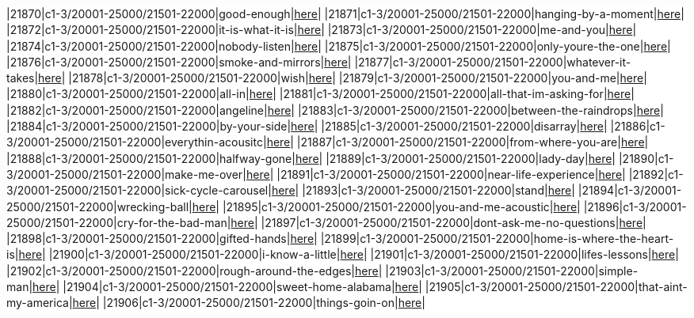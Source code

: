 |21870|c1-3/20001-25000/21501-22000|good-enough|[here](https://cdn.jsdelivr.net/gh/guitarchord/c1-3/20001-25000/21501-22000/good-enough.webp)|
|21871|c1-3/20001-25000/21501-22000|hanging-by-a-moment|[here](https://cdn.jsdelivr.net/gh/guitarchord/c1-3/20001-25000/21501-22000/hanging-by-a-moment.webp)|
|21872|c1-3/20001-25000/21501-22000|it-is-what-it-is|[here](https://cdn.jsdelivr.net/gh/guitarchord/c1-3/20001-25000/21501-22000/it-is-what-it-is.webp)|
|21873|c1-3/20001-25000/21501-22000|me-and-you|[here](https://cdn.jsdelivr.net/gh/guitarchord/c1-3/20001-25000/21501-22000/me-and-you.webp)|
|21874|c1-3/20001-25000/21501-22000|nobody-listen|[here](https://cdn.jsdelivr.net/gh/guitarchord/c1-3/20001-25000/21501-22000/nobody-listen.webp)|
|21875|c1-3/20001-25000/21501-22000|only-youre-the-one|[here](https://cdn.jsdelivr.net/gh/guitarchord/c1-3/20001-25000/21501-22000/only-youre-the-one.webp)|
|21876|c1-3/20001-25000/21501-22000|smoke-and-mirrors|[here](https://cdn.jsdelivr.net/gh/guitarchord/c1-3/20001-25000/21501-22000/smoke-and-mirrors.webp)|
|21877|c1-3/20001-25000/21501-22000|whatever-it-takes|[here](https://cdn.jsdelivr.net/gh/guitarchord/c1-3/20001-25000/21501-22000/whatever-it-takes.webp)|
|21878|c1-3/20001-25000/21501-22000|wish|[here](https://cdn.jsdelivr.net/gh/guitarchord/c1-3/20001-25000/21501-22000/wish.webp)|
|21879|c1-3/20001-25000/21501-22000|you-and-me|[here](https://cdn.jsdelivr.net/gh/guitarchord/c1-3/20001-25000/21501-22000/you-and-me.webp)|
|21880|c1-3/20001-25000/21501-22000|all-in|[here](https://cdn.jsdelivr.net/gh/guitarchord/c1-3/20001-25000/21501-22000/all-in.webp)|
|21881|c1-3/20001-25000/21501-22000|all-that-im-asking-for|[here](https://cdn.jsdelivr.net/gh/guitarchord/c1-3/20001-25000/21501-22000/all-that-im-asking-for.webp)|
|21882|c1-3/20001-25000/21501-22000|angeline|[here](https://cdn.jsdelivr.net/gh/guitarchord/c1-3/20001-25000/21501-22000/angeline.webp)|
|21883|c1-3/20001-25000/21501-22000|between-the-raindrops|[here](https://cdn.jsdelivr.net/gh/guitarchord/c1-3/20001-25000/21501-22000/between-the-raindrops.webp)|
|21884|c1-3/20001-25000/21501-22000|by-your-side|[here](https://cdn.jsdelivr.net/gh/guitarchord/c1-3/20001-25000/21501-22000/by-your-side.webp)|
|21885|c1-3/20001-25000/21501-22000|disarray|[here](https://cdn.jsdelivr.net/gh/guitarchord/c1-3/20001-25000/21501-22000/disarray.webp)|
|21886|c1-3/20001-25000/21501-22000|everythin-acousitc|[here](https://cdn.jsdelivr.net/gh/guitarchord/c1-3/20001-25000/21501-22000/everythin-acousitc.webp)|
|21887|c1-3/20001-25000/21501-22000|from-where-you-are|[here](https://cdn.jsdelivr.net/gh/guitarchord/c1-3/20001-25000/21501-22000/from-where-you-are.webp)|
|21888|c1-3/20001-25000/21501-22000|halfway-gone|[here](https://cdn.jsdelivr.net/gh/guitarchord/c1-3/20001-25000/21501-22000/halfway-gone.webp)|
|21889|c1-3/20001-25000/21501-22000|lady-day|[here](https://cdn.jsdelivr.net/gh/guitarchord/c1-3/20001-25000/21501-22000/lady-day.webp)|
|21890|c1-3/20001-25000/21501-22000|make-me-over|[here](https://cdn.jsdelivr.net/gh/guitarchord/c1-3/20001-25000/21501-22000/make-me-over.webp)|
|21891|c1-3/20001-25000/21501-22000|near-life-experience|[here](https://cdn.jsdelivr.net/gh/guitarchord/c1-3/20001-25000/21501-22000/near-life-experience.webp)|
|21892|c1-3/20001-25000/21501-22000|sick-cycle-carousel|[here](https://cdn.jsdelivr.net/gh/guitarchord/c1-3/20001-25000/21501-22000/sick-cycle-carousel.webp)|
|21893|c1-3/20001-25000/21501-22000|stand|[here](https://cdn.jsdelivr.net/gh/guitarchord/c1-3/20001-25000/21501-22000/stand.webp)|
|21894|c1-3/20001-25000/21501-22000|wrecking-ball|[here](https://cdn.jsdelivr.net/gh/guitarchord/c1-3/20001-25000/21501-22000/wrecking-ball.webp)|
|21895|c1-3/20001-25000/21501-22000|you-and-me-acoustic|[here](https://cdn.jsdelivr.net/gh/guitarchord/c1-3/20001-25000/21501-22000/you-and-me-acoustic.webp)|
|21896|c1-3/20001-25000/21501-22000|cry-for-the-bad-man|[here](https://cdn.jsdelivr.net/gh/guitarchord/c1-3/20001-25000/21501-22000/cry-for-the-bad-man.webp)|
|21897|c1-3/20001-25000/21501-22000|dont-ask-me-no-questions|[here](https://cdn.jsdelivr.net/gh/guitarchord/c1-3/20001-25000/21501-22000/dont-ask-me-no-questions.webp)|
|21898|c1-3/20001-25000/21501-22000|gifted-hands|[here](https://cdn.jsdelivr.net/gh/guitarchord/c1-3/20001-25000/21501-22000/gifted-hands.webp)|
|21899|c1-3/20001-25000/21501-22000|home-is-where-the-heart-is|[here](https://cdn.jsdelivr.net/gh/guitarchord/c1-3/20001-25000/21501-22000/home-is-where-the-heart-is.webp)|
|21900|c1-3/20001-25000/21501-22000|i-know-a-little|[here](https://cdn.jsdelivr.net/gh/guitarchord/c1-3/20001-25000/21501-22000/i-know-a-little.webp)|
|21901|c1-3/20001-25000/21501-22000|lifes-lessons|[here](https://cdn.jsdelivr.net/gh/guitarchord/c1-3/20001-25000/21501-22000/lifes-lessons.webp)|
|21902|c1-3/20001-25000/21501-22000|rough-around-the-edges|[here](https://cdn.jsdelivr.net/gh/guitarchord/c1-3/20001-25000/21501-22000/rough-around-the-edges.webp)|
|21903|c1-3/20001-25000/21501-22000|simple-man|[here](https://cdn.jsdelivr.net/gh/guitarchord/c1-3/20001-25000/21501-22000/simple-man.webp)|
|21904|c1-3/20001-25000/21501-22000|sweet-home-alabama|[here](https://cdn.jsdelivr.net/gh/guitarchord/c1-3/20001-25000/21501-22000/sweet-home-alabama.webp)|
|21905|c1-3/20001-25000/21501-22000|that-aint-my-america|[here](https://cdn.jsdelivr.net/gh/guitarchord/c1-3/20001-25000/21501-22000/that-aint-my-america.webp)|
|21906|c1-3/20001-25000/21501-22000|things-goin-on|[here](https://cdn.jsdelivr.net/gh/guitarchord/c1-3/20001-25000/21501-22000/things-goin-on.webp)|